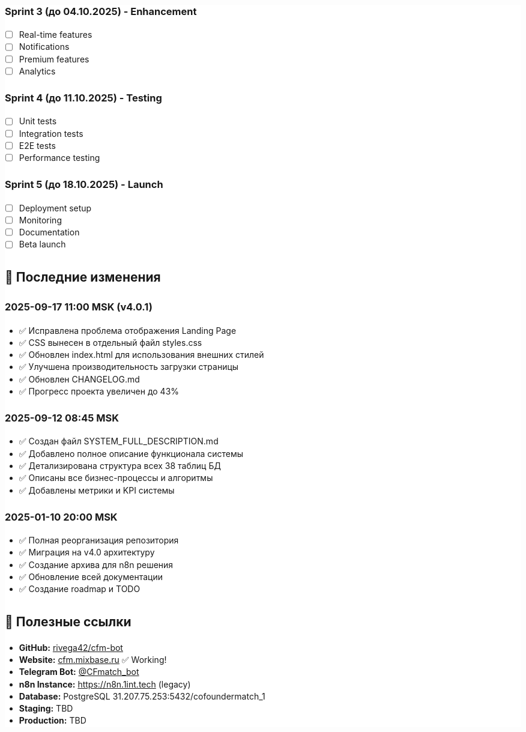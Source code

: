 ### Sprint 3 (до 04.10.2025) - Enhancement
- [ ] Real-time features
- [ ] Notifications
- [ ] Premium features
- [ ] Analytics

### Sprint 4 (до 11.10.2025) - Testing
- [ ] Unit tests
- [ ] Integration tests
- [ ] E2E tests
- [ ] Performance testing

### Sprint 5 (до 18.10.2025) - Launch
- [ ] Deployment setup
- [ ] Monitoring
- [ ] Documentation
- [ ] Beta launch

## 📝 Последние изменения

### 2025-09-17 11:00 MSK (v4.0.1)
- ✅ Исправлена проблема отображения Landing Page
- ✅ CSS вынесен в отдельный файл styles.css
- ✅ Обновлен index.html для использования внешних стилей
- ✅ Улучшена производительность загрузки страницы
- ✅ Обновлен CHANGELOG.md
- ✅ Прогресс проекта увеличен до 43%

### 2025-09-12 08:45 MSK
- ✅ Создан файл SYSTEM_FULL_DESCRIPTION.md
- ✅ Добавлено полное описание функционала системы
- ✅ Детализирована структура всех 38 таблиц БД
- ✅ Описаны все бизнес-процессы и алгоритмы
- ✅ Добавлены метрики и KPI системы

### 2025-01-10 20:00 MSK
- ✅ Полная реорганизация репозитория
- ✅ Миграция на v4.0 архитектуру
- ✅ Создание архива для n8n решения
- ✅ Обновление всей документации
- ✅ Создание roadmap и TODO

## 🔗 Полезные ссылки

- **GitHub:** [rivega42/cfm-bot](https://github.com/rivega42/cfm-bot)
- **Website:** [cfm.mixbase.ru](https://cfm.mixbase.ru) ✅ Working!
- **Telegram Bot:** [@CFmatch_bot](https://t.me/CFmatch_bot)
- **n8n Instance:** https://n8n.1int.tech (legacy)
- **Database:** PostgreSQL 31.207.75.253:5432/cofoundermatch_1
- **Staging:** TBD
- **Production:** TBD
